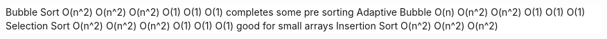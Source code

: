   </tr>
  <tr>
   <td>Bubble Sort
   </td>
   <td>O(n^2)
   </td>
   <td>O(n^2)
   </td>
   <td>O(n^2)
   </td>
   <td>O(1)
   </td>
   <td>O(1)
   </td>
   <td>O(1)
   </td>
   <td>completes some pre sorting
   </td>
  </tr>
  <tr>
   <td>Adaptive Bubble
   </td>
   <td>O(n)
   </td>
   <td>O(n^2)
   </td>
   <td>O(n^2)
   </td>
   <td>O(1)
   </td>
   <td>O(1)
   </td>
   <td>O(1)
   </td>
   <td>
   </td>
  </tr>
  <tr>
   <td>Selection Sort
   </td>
   <td>O(n^2)
   </td>
   <td>O(n^2)
   </td>
   <td>O(n^2)
   </td>
   <td>O(1)
   </td>
   <td>O(1)
   </td>
   <td>O(1)
   </td>
   <td>good for small arrays
   </td>
  </tr>
  <tr>
   <td>Insertion Sort
   </td>
   <td>O(n^2)
   </td>
   <td>O(n^2)
   </td>
   <td>O(n^2)
   </td>